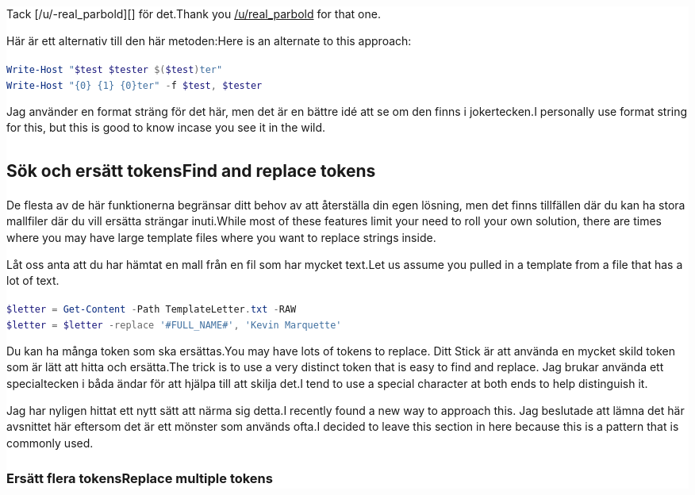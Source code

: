 <span data-ttu-id="d0ebb-183">Tack [/u/-real_parbold][] för det.</span><span class="sxs-lookup"><span data-stu-id="d0ebb-183">Thank you [/u/real_parbold][] for that one.</span></span>

<span data-ttu-id="d0ebb-184">Här är ett alternativ till den här metoden:</span><span class="sxs-lookup"><span data-stu-id="d0ebb-184">Here is an alternate to this approach:</span></span>

```powershell
Write-Host "$test $tester $($test)ter"
Write-Host "{0} {1} {0}ter" -f $test, $tester
```

<span data-ttu-id="d0ebb-185">Jag använder en format sträng för det här, men det är en bättre idé att se om den finns i jokertecken.</span><span class="sxs-lookup"><span data-stu-id="d0ebb-185">I personally use format string for this, but this is good to know incase you see it in the wild.</span></span>

## <a name="find-and-replace-tokens"></a><span data-ttu-id="d0ebb-186">Sök och ersätt tokens</span><span class="sxs-lookup"><span data-stu-id="d0ebb-186">Find and replace tokens</span></span>

<span data-ttu-id="d0ebb-187">De flesta av de här funktionerna begränsar ditt behov av att återställa din egen lösning, men det finns tillfällen där du kan ha stora mallfiler där du vill ersätta strängar inuti.</span><span class="sxs-lookup"><span data-stu-id="d0ebb-187">While most of these features limit your need to roll your own solution, there are times where you may have large template files where you want to replace strings inside.</span></span>

<span data-ttu-id="d0ebb-188">Låt oss anta att du har hämtat en mall från en fil som har mycket text.</span><span class="sxs-lookup"><span data-stu-id="d0ebb-188">Let us assume you pulled in a template from a file that has a lot of text.</span></span>

```powershell
$letter = Get-Content -Path TemplateLetter.txt -RAW
$letter = $letter -replace '#FULL_NAME#', 'Kevin Marquette'
```

<span data-ttu-id="d0ebb-189">Du kan ha många token som ska ersättas.</span><span class="sxs-lookup"><span data-stu-id="d0ebb-189">You may have lots of tokens to replace.</span></span> <span data-ttu-id="d0ebb-190">Ditt Stick är att använda en mycket skild token som är lätt att hitta och ersätta.</span><span class="sxs-lookup"><span data-stu-id="d0ebb-190">The trick is to use a very distinct token that is easy to find and replace.</span></span> <span data-ttu-id="d0ebb-191">Jag brukar använda ett specialtecken i båda ändar för att hjälpa till att skilja det.</span><span class="sxs-lookup"><span data-stu-id="d0ebb-191">I tend to use a special character at both ends to help distinguish it.</span></span>

<span data-ttu-id="d0ebb-192">Jag har nyligen hittat ett nytt sätt att närma sig detta.</span><span class="sxs-lookup"><span data-stu-id="d0ebb-192">I recently found a new way to approach this.</span></span> <span data-ttu-id="d0ebb-193">Jag beslutade att lämna det här avsnittet här eftersom det är ett mönster som används ofta.</span><span class="sxs-lookup"><span data-stu-id="d0ebb-193">I decided to leave this section in here because this is a pattern that is commonly used.</span></span>

### <a name="replace-multiple-tokens"></a><span data-ttu-id="d0ebb-194">Ersätt flera tokens</span><span class="sxs-lookup"><span data-stu-id="d0ebb-194">Replace multiple tokens</span></span>


[ursprunglig version]: https://powershellexplained.com/2017-01-13-powershell-variable-substitution-in-strings/
[original version]: https://powershellexplained.com/2017-01-13-powershell-variable-substitution-in-strings/
[powershellexplained.com]: https://powershellexplained.com/
[@KevinMarquette]: https://twitter.com/KevinMarquette
[Markera Kraus]: https://get-powershellblog.blogspot.com/
[Mark Kraus]: https://get-powershellblog.blogspot.com/
[lämna]: https://www.reddit.com/r/PowerShell/comments/5npf8h/kevmar_everything_you_wanted_to_know_about/dcdfia5/
[suggestion]: https://www.reddit.com/r/PowerShell/comments/5npf8h/kevmar_everything_you_wanted_to_know_about/dcdfia5/
[/u/real_parbold]: https://www.reddit.com/r/PowerShell/comments/5npf8h/kevmar_everything_you_wanted_to_know_about/dcdfm6p/
[läsa och spara till filer]: https://powershellexplained.com/2017-03-18-Powershell-reading-and-saving-data-to-files/
[reading and saving to files]: https://powershellexplained.com/2017-03-18-Powershell-reading-and-saving-data-to-files/
[dokumenteras]: /dotnet/api/system.string.format#overloads
[documented]: /dotnet/api/system.string.format#overloads